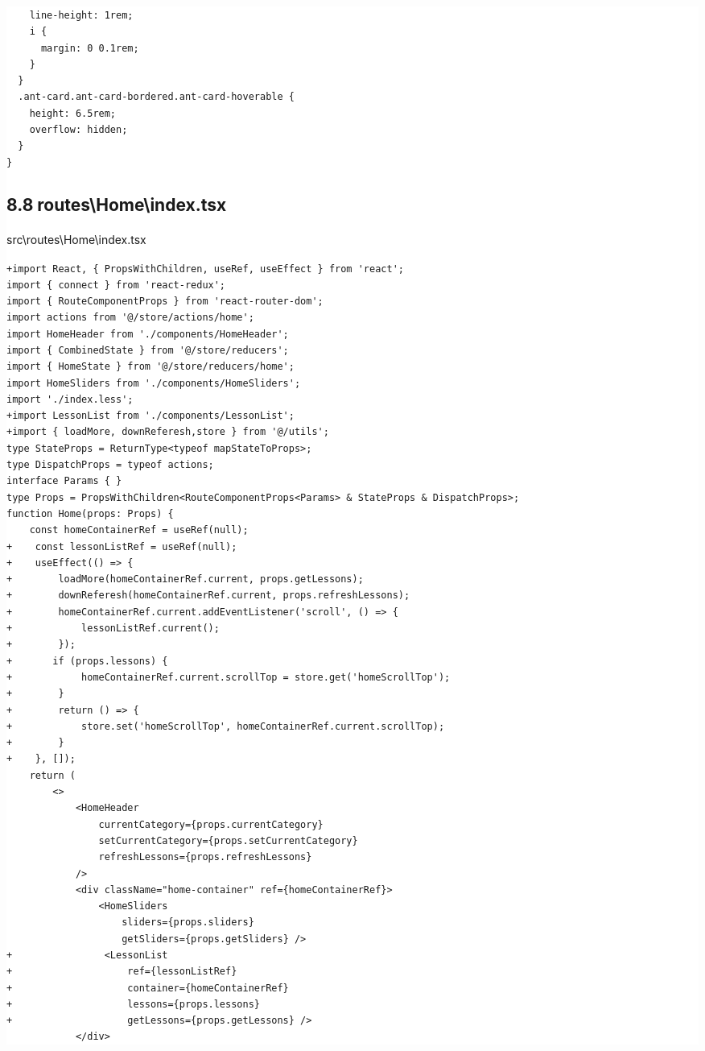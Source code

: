 ```less
    line-height: 1rem;
    i {
      margin: 0 0.1rem;
    }
  }
  .ant-card.ant-card-bordered.ant-card-hoverable {
    height: 6.5rem;
    overflow: hidden;
  }
}
```
## 8.8 routes\Home\index.tsx
src\routes\Home\index.tsx
```tsx
+import React, { PropsWithChildren, useRef, useEffect } from 'react';
import { connect } from 'react-redux';
import { RouteComponentProps } from 'react-router-dom';
import actions from '@/store/actions/home';
import HomeHeader from './components/HomeHeader';
import { CombinedState } from '@/store/reducers';
import { HomeState } from '@/store/reducers/home';
import HomeSliders from './components/HomeSliders';
import './index.less';
+import LessonList from './components/LessonList';
+import { loadMore, downReferesh,store } from '@/utils';
type StateProps = ReturnType<typeof mapStateToProps>;
type DispatchProps = typeof actions;
interface Params { }
type Props = PropsWithChildren<RouteComponentProps<Params> & StateProps & DispatchProps>;
function Home(props: Props) {
    const homeContainerRef = useRef(null);
+    const lessonListRef = useRef(null);
+    useEffect(() => {
+        loadMore(homeContainerRef.current, props.getLessons);
+        downReferesh(homeContainerRef.current, props.refreshLessons);
+        homeContainerRef.current.addEventListener('scroll', () => {
+            lessonListRef.current();
+        });
+       if (props.lessons) {
+            homeContainerRef.current.scrollTop = store.get('homeScrollTop');
+        }
+        return () => {
+            store.set('homeScrollTop', homeContainerRef.current.scrollTop);
+        }
+    }, []);
    return (
        <>
            <HomeHeader
                currentCategory={props.currentCategory}
                setCurrentCategory={props.setCurrentCategory}
                refreshLessons={props.refreshLessons}
            />
            <div className="home-container" ref={homeContainerRef}>
                <HomeSliders
                    sliders={props.sliders}
                    getSliders={props.getSliders} />
+                <LessonList
+                    ref={lessonListRef}
+                    container={homeContainerRef}
+                    lessons={props.lessons}
+                    getLessons={props.getLessons} />
            </div>
```